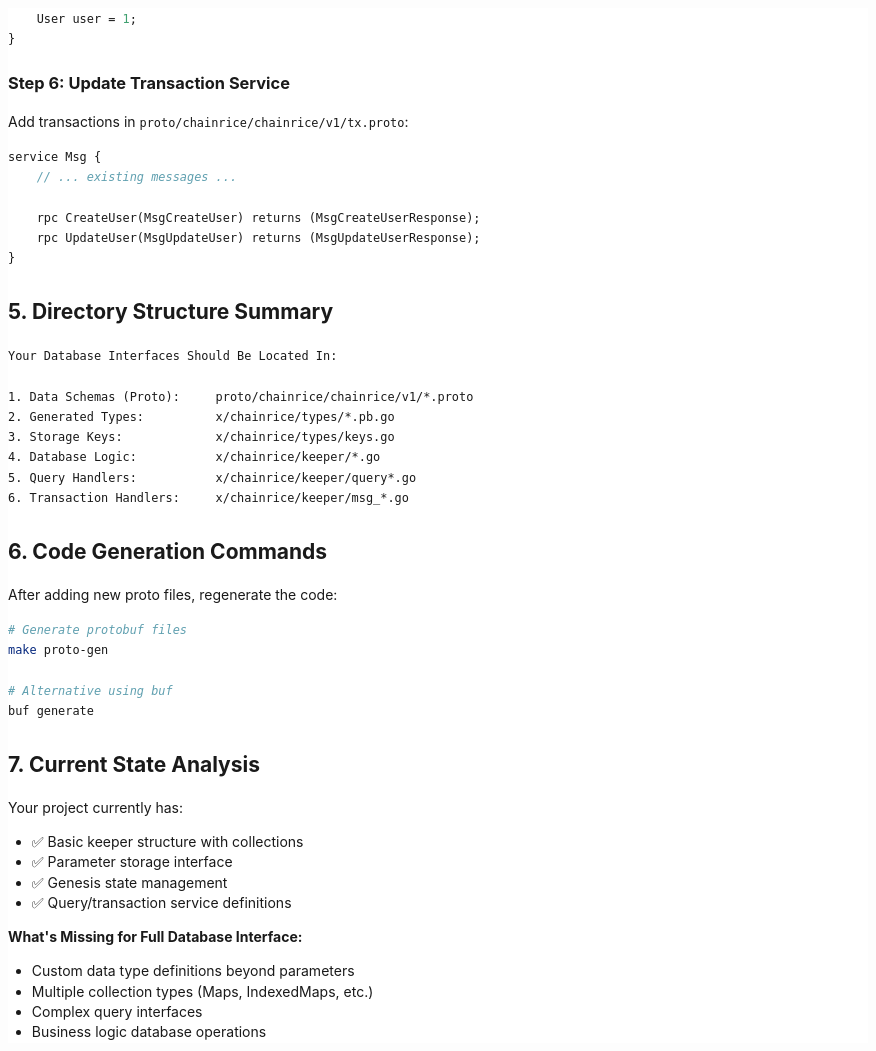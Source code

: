 ```protobuf
    User user = 1;
}
```

### Step 6: Update Transaction Service
Add transactions in `proto/chainrice/chainrice/v1/tx.proto`:

```protobuf
service Msg {
    // ... existing messages ...
    
    rpc CreateUser(MsgCreateUser) returns (MsgCreateUserResponse);
    rpc UpdateUser(MsgUpdateUser) returns (MsgUpdateUserResponse);
}
```

## 5. Directory Structure Summary

```
Your Database Interfaces Should Be Located In:

1. Data Schemas (Proto):     proto/chainrice/chainrice/v1/*.proto
2. Generated Types:          x/chainrice/types/*.pb.go
3. Storage Keys:             x/chainrice/types/keys.go
4. Database Logic:           x/chainrice/keeper/*.go
5. Query Handlers:           x/chainrice/keeper/query*.go
6. Transaction Handlers:     x/chainrice/keeper/msg_*.go
```

## 6. Code Generation Commands

After adding new proto files, regenerate the code:

```bash
# Generate protobuf files
make proto-gen

# Alternative using buf
buf generate
```

## 7. Current State Analysis

Your project currently has:
- ✅ Basic keeper structure with collections
- ✅ Parameter storage interface
- ✅ Genesis state management
- ✅ Query/transaction service definitions

**What's Missing for Full Database Interface:**
- Custom data type definitions beyond parameters
- Multiple collection types (Maps, IndexedMaps, etc.)
- Complex query interfaces
- Business logic database operations
